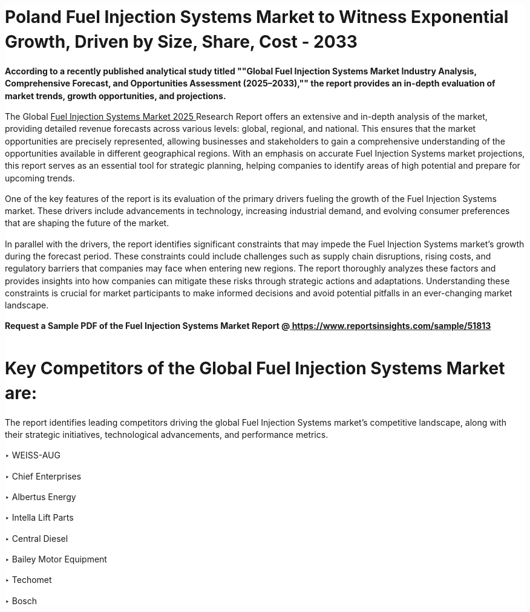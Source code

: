 # Poland Fuel Injection Systems Market to Witness Exponential Growth, Driven by Size, Share, Cost - 2033

<strong>According to a recently published analytical study titled ""Global Fuel Injection Systems Market Industry Analysis, Comprehensive Forecast, and Opportunities Assessment (2025–2033),"" the report provides an in-depth evaluation of market trends, growth opportunities, and projections.</strong>

 The Global <a href=https://www.reportsinsights.com/sample/51813>Fuel Injection Systems Market 2025 </a> Research Report offers an extensive and in-depth analysis of the market, providing detailed revenue forecasts across various levels: global, regional, and national. This ensures that the market opportunities are precisely represented, allowing businesses and stakeholders to gain a comprehensive understanding of the opportunities available in different geographical regions. With an emphasis on accurate Fuel Injection Systems market projections, this report serves as an essential tool for strategic planning, helping companies to identify areas of high potential and prepare for upcoming trends.

One of the key features of the report is its evaluation of the primary drivers fueling the growth of the Fuel Injection Systems market. These drivers include advancements in technology, increasing industrial demand, and evolving consumer preferences that are shaping the future of the market. 

In parallel with the drivers, the report identifies significant constraints that may impede the Fuel Injection Systems market’s growth during the forecast period. These constraints could include challenges such as supply chain disruptions, rising costs, and regulatory barriers that companies may face when entering new regions. The report thoroughly analyzes these factors and provides insights into how companies can mitigate these risks through strategic actions and adaptations. Understanding these constraints is crucial for market participants to make informed decisions and avoid potential pitfalls in an ever-changing market landscape.

<strong>Request a Sample PDF of the Fuel Injection Systems Market Report </strong><strong>@<a href=https://www.reportsinsights.com/sample/51813> https://www.reportsinsights.com/sample/51813</a></strong></font>

# <strong>Key Competitors of the Global Fuel Injection Systems Market are:</strong>

The report identifies leading competitors driving the global Fuel Injection Systems market’s competitive landscape, along with their strategic initiatives, technological advancements, and performance metrics.

‣ WEISS-AUG

‣ Chief Enterprises

‣ Albertus Energy

‣ Intella Lift Parts

‣ Central Diesel

‣ Bailey Motor Equipment

‣ Techomet

‣ Bosch
